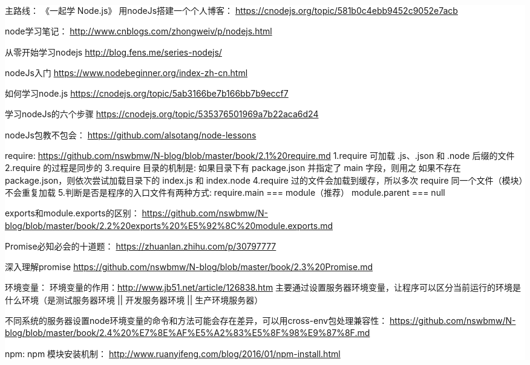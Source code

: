 主路线：
《一起学 Node.js》
用nodeJs搭建一个个人博客：
https://cnodejs.org/topic/581b0c4ebb9452c9052e7acb

node学习笔记：
http://www.cnblogs.com/zhongweiv/p/nodejs.html

从零开始学习nodejs
http://blog.fens.me/series-nodejs/

nodeJs入门
https://www.nodebeginner.org/index-zh-cn.html


如何学习node.js
https://cnodejs.org/topic/5ab3166be7b166bb7b9eccf7


学习nodeJs的六个步骤
https://cnodejs.org/topic/535376501969a7b22aca6d24

nodeJs包教不包会：
https://github.com/alsotang/node-lessons

require:
https://github.com/nswbmw/N-blog/blob/master/book/2.1%20require.md
1.require 可加载 .js、.json 和 .node 后缀的文件
2.require 的过程是同步的
3.require 目录的机制是:
    如果目录下有 package.json 并指定了 main 字段，则用之
    如果不存在 package.json，则依次尝试加载目录下的 index.js 和 index.node
4.require 过的文件会加载到缓存，所以多次 require 同一个文件（模块）不会重复加载
5.判断是否是程序的入口文件有两种方式:
    require.main === module（推荐）
    module.parent === null


exports和module.exports的区别：
https://github.com/nswbmw/N-blog/blob/master/book/2.2%20exports%20%E5%92%8C%20module.exports.md


Promise必知必会的十道题：
https://zhuanlan.zhihu.com/p/30797777

深入理解promise
https://github.com/nswbmw/N-blog/blob/master/book/2.3%20Promise.md

环境变量：
环境变量的作用：http://www.jb51.net/article/126838.htm
主要通过设置服务器环境变量，让程序可以区分当前运行的环境是什么环境（是测试服务器环境 || 开发服务器环境 || 生产环境服务器）

不同系统的服务器设置node环境变量的命令和方法可能会存在差异，可以用cross-env包处理兼容性：
https://github.com/nswbmw/N-blog/blob/master/book/2.4%20%E7%8E%AF%E5%A2%83%E5%8F%98%E9%87%8F.md


npm:
npm 模块安装机制：
http://www.ruanyifeng.com/blog/2016/01/npm-install.html
